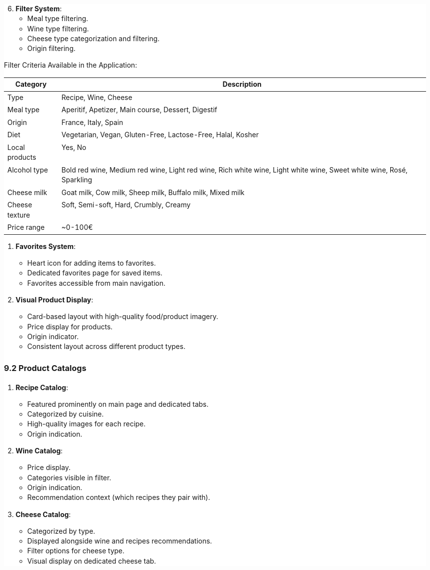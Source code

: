 6. **Filter System**:
   - Meal type filtering.
   - Wine type filtering.
   - Cheese type categorization and filtering.
   - Origin filtering.

Filter Criteria Available in the Application:

| Category       | Description                                                                                                          |
| -------------- | -------------------------------------------------------------------------------------------------------------------- |
| Type           | Recipe, Wine, Cheese                                                                                                 |
| Meal type      | Aperitif, Apetizer, Main course, Dessert, Digestif                                                                   |
| Origin         | France, Italy, Spain                                                                                                 |
| Diet           | Vegetarian, Vegan, Gluten-Free, Lactose-Free, Halal, Kosher                                                          |
| Local products | Yes, No                                                                                                              |
| Alcohol type   | Bold red wine, Medium red wine, Light red wine, Rich white wine, Light white wine, Sweet white wine, Rosé, Sparkling |
| Cheese milk    | Goat milk, Cow milk, Sheep milk, Buffalo milk, Mixed milk                                                            |
| Cheese texture | Soft, Semi-soft, Hard, Crumbly, Creamy                                                                               |
| Price range    | ~0-100€                                                                                                              |

1. **Favorites System**:
   - Heart icon for adding items to favorites.
   - Dedicated favorites page for saved items.
   - Favorites accessible from main navigation.

2. **Visual Product Display**:
   - Card-based layout with high-quality food/product imagery.
   - Price display for products.
   - Origin indicator.
   - Consistent layout across different product types.

### 9.2 Product Catalogs

1. **Recipe Catalog**:
   - Featured prominently on main page and dedicated tabs.
   - Categorized by cuisine.
   - High-quality images for each recipe.
   - Origin indication.

2. **Wine Catalog**:
   - Price display.
   - Categories visible in filter.
   - Origin indication.
   - Recommendation context (which recipes they pair with).

3. **Cheese Catalog**:
   - Categorized by type.
   - Displayed alongside wine and recipes recommendations.
   - Filter options for cheese type.
   - Visual display on dedicated cheese tab.
